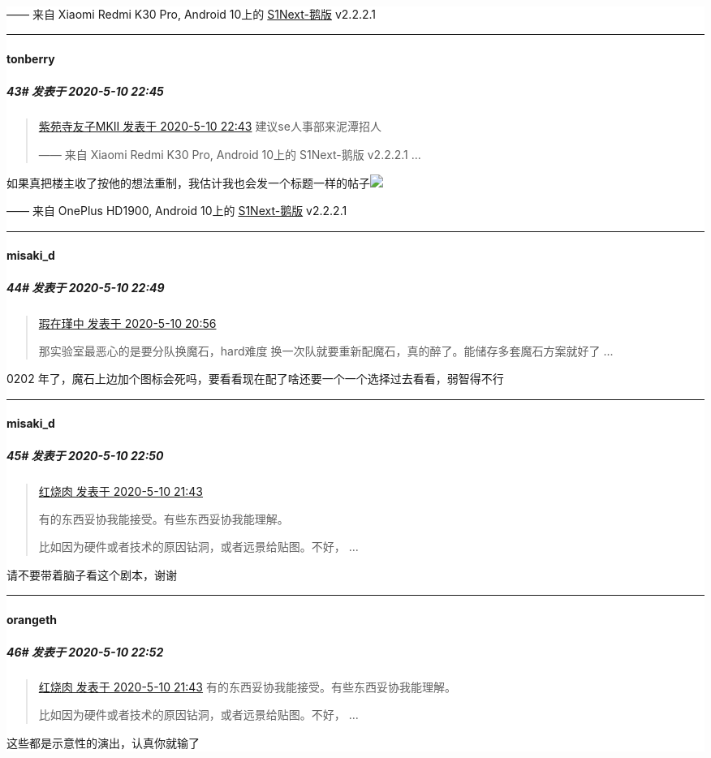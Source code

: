 —— 来自 Xiaomi Redmi K30 Pro, Android 10上的 [S1Next-鹅版](https://github.com/ykrank/S1-Next/releases) v2.2.2.1


-----

####  tonberry  
##### 43#       发表于 2020-5-10 22:45


<blockquote><a href="httphttps://bbs.saraba1st.com/2b/forum.php?mod=redirect&amp;goto=findpost&amp;pid=47372284&amp;ptid=1933863" target="_blank">紫苑寺友子MKII 发表于 2020-5-10 22:43</a>
建议se人事部来泥潭招人

—— 来自 Xiaomi Redmi K30 Pro, Android 10上的 S1Next-鹅版 v2.2.2.1 ...</blockquote>
如果真把楼主收了按他的想法重制，我估计我也会发一个标题一样的帖子<img src="https://static.saraba1st.com/image/smiley/face2017/067.png" referrerpolicy="no-referrer">

—— 来自 OnePlus HD1900, Android 10上的 [S1Next-鹅版](https://github.com/ykrank/S1-Next/releases) v2.2.2.1


-----

####  misaki_d  
##### 44#       发表于 2020-5-10 22:49


<blockquote><a href="httphttps://bbs.saraba1st.com/2b/forum.php?mod=redirect&amp;goto=findpost&amp;pid=47371122&amp;ptid=1933863" target="_blank">瑕在瑾中 发表于 2020-5-10 20:56</a>

那实验室最恶心的是要分队换魔石，hard难度 换一次队就要重新配魔石，真的醉了。能储存多套魔石方案就好了 ...</blockquote>
0202 年了，魔石上边加个图标会死吗，要看看现在配了啥还要一个一个选择过去看看，弱智得不行


-----

####  misaki_d  
##### 45#       发表于 2020-5-10 22:50


<blockquote><a href="httphttps://bbs.saraba1st.com/2b/forum.php?mod=redirect&amp;goto=findpost&amp;pid=47371639&amp;ptid=1933863" target="_blank">红烧肉 发表于 2020-5-10 21:43</a>

有的东西妥协我能接受。有些东西妥协我能理解。

比如因为硬件或者技术的原因钻洞，或者远景给贴图。不好， ...</blockquote>
请不要带着脑子看这个剧本，谢谢


-----

####  orangeth  
##### 46#       发表于 2020-5-10 22:52


<blockquote><a href="httphttps://bbs.saraba1st.com/2b/forum.php?mod=redirect&amp;goto=findpost&amp;pid=47371639&amp;ptid=1933863" target="_blank">红烧肉 发表于 2020-5-10 21:43</a>
有的东西妥协我能接受。有些东西妥协我能理解。

比如因为硬件或者技术的原因钻洞，或者远景给贴图。不好， ...</blockquote>
这些都是示意性的演出，认真你就输了

